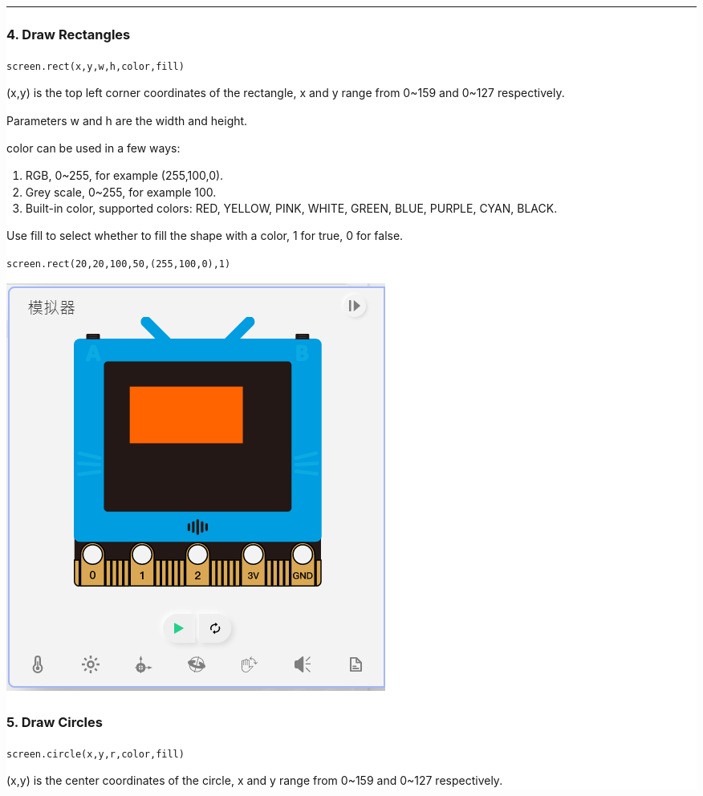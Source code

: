 -----------------------

### 4. Draw Rectangles

    screen.rect(x,y,w,h,color,fill)
    
(x,y) is the top left corner coordinates of the rectangle, x and y range from 0~159 and 0~127 respectively.

Parameters w and h are the width and height.
    
color can be used in a few ways:

1. RGB, 0~255, for example (255,100,0).
2. Grey scale, 0~255, for example 100.
3. Built-in color, supported colors: RED, YELLOW, PINK, WHITE, GREEN, BLUE, PURPLE, CYAN, BLACK.

Use fill to select whether to fill the shape with a color, 1 for true, 0 for false.

    screen.rect(20,20,100,50,(255,100,0),1)

![](../images/python5.png)

### 5. Draw Circles

    screen.circle(x,y,r,color,fill)
    
(x,y) is the center coordinates of the circle, x and y range from 0~159 and 0~127 respectively.
